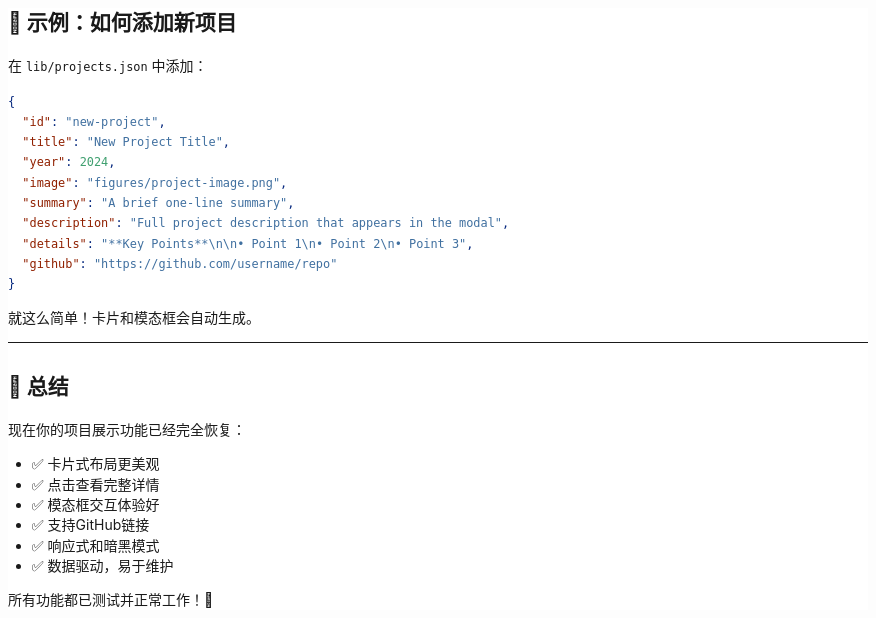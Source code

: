 
## 📝 示例：如何添加新项目

在 `lib/projects.json` 中添加：

```json
{
  "id": "new-project",
  "title": "New Project Title",
  "year": 2024,
  "image": "figures/project-image.png",
  "summary": "A brief one-line summary",
  "description": "Full project description that appears in the modal",
  "details": "**Key Points**\n\n• Point 1\n• Point 2\n• Point 3",
  "github": "https://github.com/username/repo"
}
```

就这么简单！卡片和模态框会自动生成。

---

## 🚀 总结

现在你的项目展示功能已经完全恢复：
- ✅ 卡片式布局更美观
- ✅ 点击查看完整详情
- ✅ 模态框交互体验好
- ✅ 支持GitHub链接
- ✅ 响应式和暗黑模式
- ✅ 数据驱动，易于维护

所有功能都已测试并正常工作！🎉

